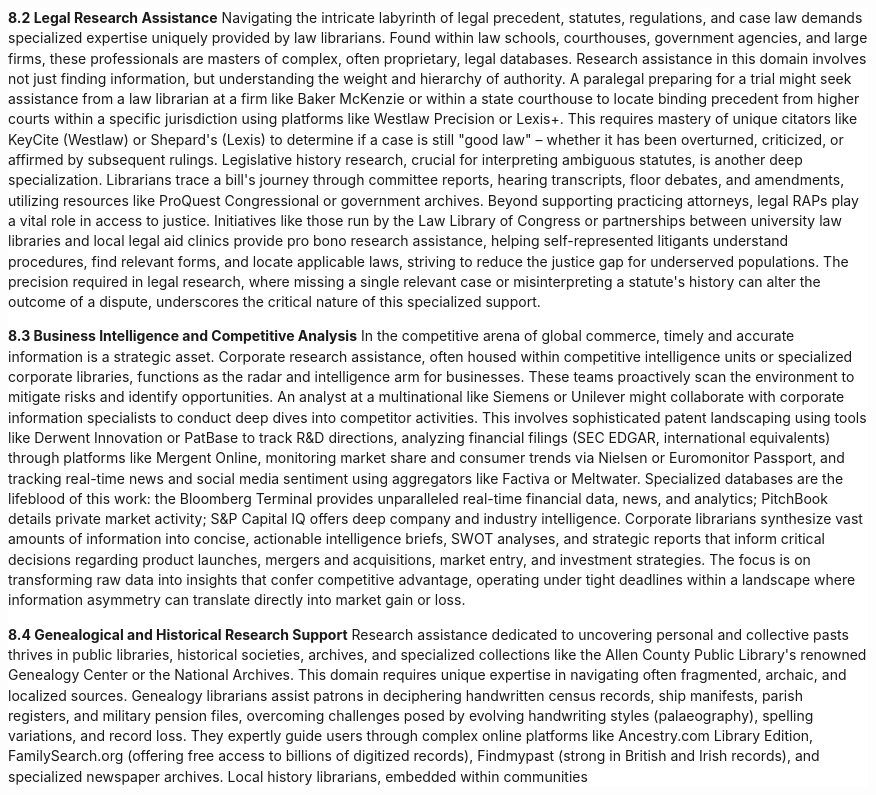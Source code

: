 **8.2 Legal Research Assistance**
Navigating the intricate labyrinth of legal precedent, statutes, regulations, and case law demands specialized expertise uniquely provided by law librarians. Found within law schools, courthouses, government agencies, and large firms, these professionals are masters of complex, often proprietary, legal databases. Research assistance in this domain involves not just finding information, but understanding the weight and hierarchy of authority. A paralegal preparing for a trial might seek assistance from a law librarian at a firm like Baker McKenzie or within a state courthouse to locate binding precedent from higher courts within a specific jurisdiction using platforms like Westlaw Precision or Lexis+. This requires mastery of unique citators like KeyCite (Westlaw) or Shepard's (Lexis) to determine if a case is still "good law" – whether it has been overturned, criticized, or affirmed by subsequent rulings. Legislative history research, crucial for interpreting ambiguous statutes, is another deep specialization. Librarians trace a bill's journey through committee reports, hearing transcripts, floor debates, and amendments, utilizing resources like ProQuest Congressional or government archives. Beyond supporting practicing attorneys, legal RAPs play a vital role in access to justice. Initiatives like those run by the Law Library of Congress or partnerships between university law libraries and local legal aid clinics provide pro bono research assistance, helping self-represented litigants understand procedures, find relevant forms, and locate applicable laws, striving to reduce the justice gap for underserved populations. The precision required in legal research, where missing a single relevant case or misinterpreting a statute's history can alter the outcome of a dispute, underscores the critical nature of this specialized support.

**8.3 Business Intelligence and Competitive Analysis**
In the competitive arena of global commerce, timely and accurate information is a strategic asset. Corporate research assistance, often housed within competitive intelligence units or specialized corporate libraries, functions as the radar and intelligence arm for businesses. These teams proactively scan the environment to mitigate risks and identify opportunities. An analyst at a multinational like Siemens or Unilever might collaborate with corporate information specialists to conduct deep dives into competitor activities. This involves sophisticated patent landscaping using tools like Derwent Innovation or PatBase to track R&D directions, analyzing financial filings (SEC EDGAR, international equivalents) through platforms like Mergent Online, monitoring market share and consumer trends via Nielsen or Euromonitor Passport, and tracking real-time news and social media sentiment using aggregators like Factiva or Meltwater. Specialized databases are the lifeblood of this work: the Bloomberg Terminal provides unparalleled real-time financial data, news, and analytics; PitchBook details private market activity; S&P Capital IQ offers deep company and industry intelligence. Corporate librarians synthesize vast amounts of information into concise, actionable intelligence briefs, SWOT analyses, and strategic reports that inform critical decisions regarding product launches, mergers and acquisitions, market entry, and investment strategies. The focus is on transforming raw data into insights that confer competitive advantage, operating under tight deadlines within a landscape where information asymmetry can translate directly into market gain or loss.

**8.4 Genealogical and Historical Research Support**
Research assistance dedicated to uncovering personal and collective pasts thrives in public libraries, historical societies, archives, and specialized collections like the Allen County Public Library's renowned Genealogy Center or the National Archives. This domain requires unique expertise in navigating often fragmented, archaic, and localized sources. Genealogy librarians assist patrons in deciphering handwritten census records, ship manifests, parish registers, and military pension files, overcoming challenges posed by evolving handwriting styles (palaeography), spelling variations, and record loss. They expertly guide users through complex online platforms like Ancestry.com Library Edition, FamilySearch.org (offering free access to billions of digitized records), Findmypast (strong in British and Irish records), and specialized newspaper archives. Local history librarians, embedded within communities
